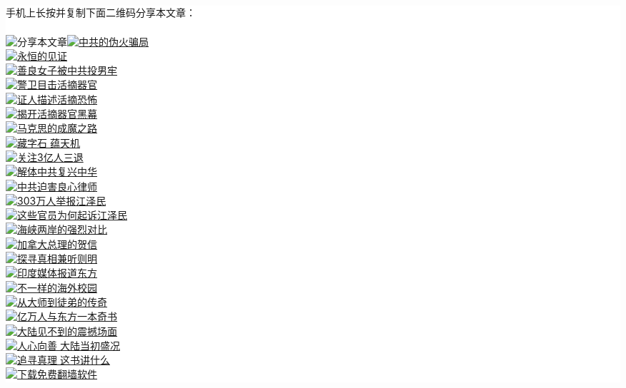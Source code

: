 ####
手机上长按并复制下面二维码分享本文章：<br><br><img src="http://d1p1.ip.zn2.us/v.php?action=qrcode&url=https://github.com/juwce2051/djy/blob/master/gb/19/11/20/n11668130.md%231" title="分享本文章"></td><td VALIGN=TOP><a href="https://github.com/juwce2051/djy/blob/master/gb/16/1/21/n4622075.md?dfh#1" target="_blank"><img src="https://gitlab.com/szzdlab/djy/raw/master/gb/300/wei-f1.jpg" title="中共的伪火骗局"  alt="中共的伪火骗局"></a><br><a href="https://github.com/juwce2051/www/blob/master/README.md?dfh#9" target="_blank"><img src="https://gitlab.com/szzdlab/djy/raw/master/gb/300/yong-h.jpg" title="永恒的见证"  alt="永恒的见证"></a><br><a href="https://github.com/juwce2051/djy/blob/master/gb/13/9/29/n3974789.md?dfh#1" target="_blank"><img src="https://gitlab.com/szzdlab/djy/raw/master/gb/300/shang-lnz.jpg" title="善良女子被中共投男牢"  alt="善良女子被中共投男牢"></a><br><a href="https://github.com/juwce2051/djy/blob/master/gb/16/3/16/n4663449.md?dfh#1" target="_blank"><img src="https://gitlab.com/szzdlab/djy/raw/master/gb/300/huo-z3.jpg" title="警卫目击活摘器官"  alt="警卫目击活摘器官"></a><br><a href="https://github.com/juwce2051/djy/blob/master/gb/16/8/7/n8177641.md?dfh#1" target="_blank"><img src="https://gitlab.com/szzdlab/djy/raw/master/gb/300/huo-z4.jpg" title="证人描述活摘恐怖"  alt="证人描述活摘恐怖"></a><br><a href="https://github.com/juwce2051/djy/blob/master/gb/10/4/19/n2881569.md?dfh#1" target="_blank"><img src="https://gitlab.com/szzdlab/djy/raw/master/gb/300/huo-z1.jpg" title="揭开活摘器官黑幕"  alt="揭开活摘器官黑幕"></a><br><a href="https://github.com/juwce2051/djy/blob/master/gb/10/11/7/n3077476.md?dfh#1" target="_blank"><img src="https://gitlab.com/szzdlab/djy/raw/master/gb/300/ma-ks.jpg" title="马克思的成魔之路"  alt="马克思的成魔之路"></a><br><a href="https://github.com/juwce2051/djy/blob/master/gb/14/6/9/n4173977.md?dfh#1" target="_blank"><img src="https://gitlab.com/szzdlab/djy/raw/master/gb/300/chang-zs.jpg" title="藏字石 蕴天机"  alt="藏字石 蕴天机"></a><br><a href="https://github.com/juwce2051/djy/blob/master/gb/18/5/10/n10381511.md?dfh#1" target="_blank"><img src="https://gitlab.com/szzdlab/djy/raw/master/gb/300/st1.jpg" title="关注3亿人三退"  alt="关注3亿人三退"></a><br><a href="https://github.com/juwce2051/djy/blob/master/gb/18/3/21/n10237682.md?dfh#1" target="_blank"><img src="https://gitlab.com/szzdlab/djy/raw/master/gb/300/jie-t.jpg" title="解体中共复兴中华"  alt="解体中共复兴中华"></a><br><a href="https://github.com/juwce2051/djy/blob/master/gb/9/2/9/n2422991.md?dfh#1" target="_blank"><img src="https://gitlab.com/szzdlab/djy/raw/master/gb/300/gao-zs.jpg" title="中共迫害良心律师"  alt="中共迫害良心律师"></a><br><a href="https://github.com/juwce2051/djy/blob/master/gb/18/12/9/n10900044.md?dfh#1" target="_blank"><img src="https://gitlab.com/szzdlab/djy/raw/master/gb/300/sj1.jpg" title="303万人举报江泽民"  alt="303万人举报江泽民"></a><br><a href="https://github.com/juwce2051/djy/blob/master/gb/18/8/28/n10672014.md?dfh#1" target="_blank"><img src="https://gitlab.com/szzdlab/djy/raw/master/gb/300/sj2.jpg" title="这些官员为何起诉江泽民"  alt="这些官员为何起诉江泽民"></a><br><a href="https://github.com/juwce2051/djy/blob/master/gb/8/12/18/n2367165.md?dfh#1" target="_blank"><img src="https://gitlab.com/szzdlab/djy/raw/master/gb/300/liangan.jpg" title="海峡两岸的强烈对比"  alt="海峡两岸的强烈对比"></a><br><a href="https://github.com/juwce2051/djy/blob/master/gb/15/5/5/n4427238.md?dfh#1" target="_blank"><img src="https://gitlab.com/szzdlab/djy/raw/master/gb/300/jia-ndzl.jpg" title="加拿大总理的贺信"  alt="加拿大总理的贺信"></a><br><a href="https://github.com/juwce2051/djy/blob/master/gb/11/6/17/n3289382.md?dfh#1" target="_blank"><img src="https://gitlab.com/szzdlab/djy/raw/master/gb/300/xiao-wd.jpg" title="探寻真相兼听则明"  alt="探寻真相兼听则明"></a><br>
<a href="https://github.com/juwce2051/djy/blob/master/gb/18/10/27/n10812623.md?dfh#1" target="_blank"><img src="https://gitlab.com/szzdlab/djy/raw/master/gb/300/yindu.jpg" title="印度媒体报道东方"  alt="印度媒体报道东方"></a><br><a href="https://github.com/juwce2051/djy/blob/master/gb/18/6/9/n10469652.md?dfh#1" target="_blank"><img src="https://gitlab.com/szzdlab/djy/raw/master/gb/300/xie-j.jpg" title="不一样的海外校园"  alt="不一样的海外校园"></a><br><a href="https://github.com/juwce2051/djy/blob/master/gb/7/4/5/n1669415.md?dfh#1" target="_blank"><img src="https://gitlab.com/szzdlab/djy/raw/master/gb/300/li-up.jpg" title="从大师到徒弟的传奇"  alt="从大师到徒弟的传奇"></a><br><a href="https://github.com/juwce2051/djy/blob/master/gb/17/5/26/n9191512.md?dfh#1" target="_blank"><img src="https://gitlab.com/szzdlab/djy/raw/master/gb/300/zfl2.jpg" title="亿万人与东方一本奇书"  alt="亿万人与东方一本奇书"></a><br><a href="https://github.com/juwce2051/djy/blob/master/gb/13/11/27/n4020290.md?dfh#1" target="_blank"><img src="https://gitlab.com/szzdlab/djy/raw/master/gb/300/zhen-h.jpg" title="大陆见不到的震撼场面"  alt="大陆见不到的震撼场面"></a><br><a href="https://github.com/juwce2051/djy/blob/master/gb/15/7/17/n4482910.md?dfh#1" target="_blank"><img src="https://gitlab.com/szzdlab/djy/raw/master/gb/300/dalu-sk.jpg" title="人心向善 大陆当初盛况"  alt="人心向善 大陆当初盛况"></a><br><a href="https://github.com/juwce2051/djy/blob/master/gb/9/10/15/n2689419.md?dfh#1" target="_blank"><img src="https://gitlab.com/szzdlab/djy/raw/master/gb/300/zfl1.jpg" title="追寻真理 这书讲什么"  alt="追寻真理 这书讲什么"></a><br><a href="https://github.com/juwce2051/www/blob/master/README.md?dfh#1" target="_blank"><img src="https://gitlab.com/szzdlab/djy/raw/master/gb/300/fq1.jpg" title="下载免费翻墙软件"  alt="下载免费翻墙软件"></a><br></td></tr></table>
